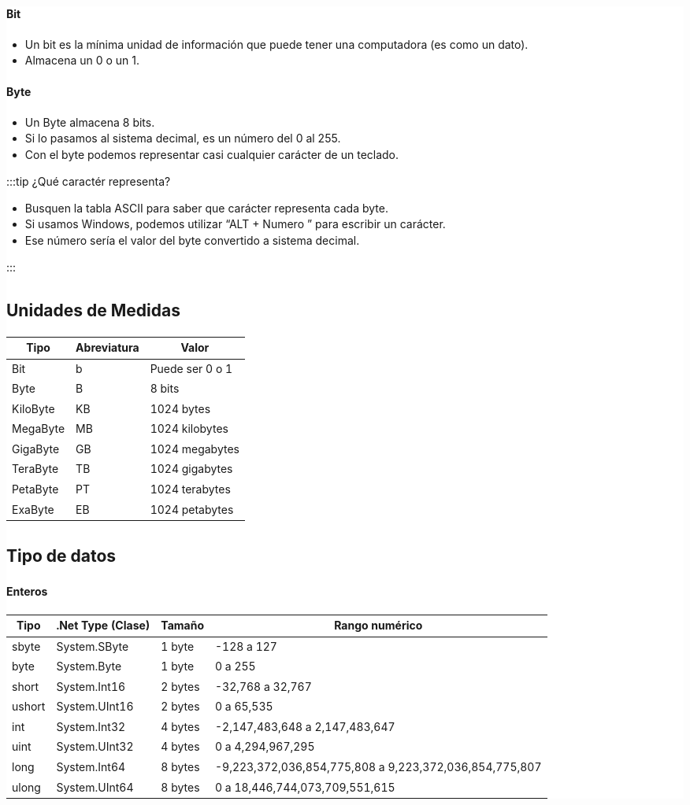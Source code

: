 #### Bit

- Un bit es la mínima unidad de información que puede tener una computadora (es como un dato).
- Almacena un 0 o un 1.

#### Byte
- Un Byte almacena 8 bits.
- Si lo pasamos al sistema decimal, es un número del 0 al 255.
- Con el byte podemos representar casi cualquier carácter de un teclado.


:::tip ¿Qué caractér representa?

- Busquen la tabla ASCII para saber que carácter representa cada byte.
- Si usamos Windows, podemos utilizar “ALT + Numero ” para escribir un carácter.
- Ese número  sería el valor del byte convertido a sistema decimal.

:::

## Unidades de Medidas

| Tipo | Abreviatura | Valor |
| - | - | - |
|  Bit |  b |  Puede ser 0 o 1 |
|  Byte |  B |  8 bits |
|  KiloByte |  KB |  1024 bytes |
|  MegaByte |  MB |  1024 kilobytes |
|  GigaByte |  GB |  1024 megabytes |
|  TeraByte |  TB |  1024 gigabytes |
|  PetaByte |  PT |  1024 terabytes |
|  ExaByte |  EB |  1024 petabytes |


## Tipo de datos


#### Enteros

| Tipo | .Net Type (Clase) | Tamaño | Rango numérico |
| - | - | - | - |
| sbyte  |  System.SByte |  1 byte |  -128 a 127  |
| byte  |  System.Byte |  1 byte |  0 a 255 |
| short  |  System.Int16 |  2 bytes |  -32,768 a 32,767 |
| ushort  |  System.UInt16 |  2 bytes |  0 a 65,535 |
| int  |  System.Int32 |  4 bytes |  -2,147,483,648 a 2,147,483,647  |
| uint  |  System.UInt32 |  4 bytes |  0 a 4,294,967,295|
| long  |  System.Int64 |  8 bytes |  -9,223,372,036,854,775,808 a 9,223,372,036,854,775,807|
| ulong  |  System.UInt64 |  8 bytes |  0 a 18,446,744,073,709,551,615|
